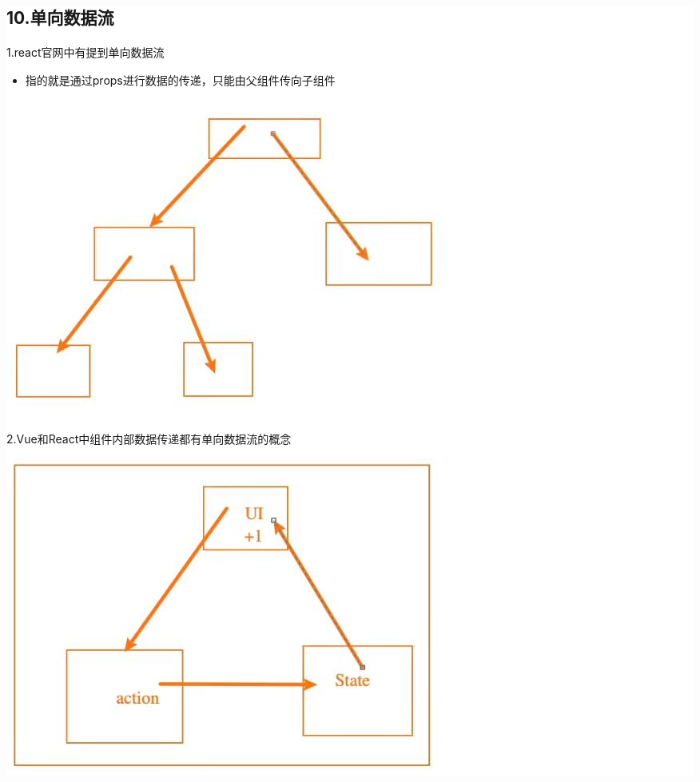 ## 10.单向数据流

1.react官网中有提到单向数据流

- 指的就是通过props进行数据的传递，只能由父组件传向子组件

<img src='./img/props传递.jpg' />

2.Vue和React中组件内部数据传递都有单向数据流的概念

<img src='./img/react与vue中的组件内部数据传递.jpg' />

